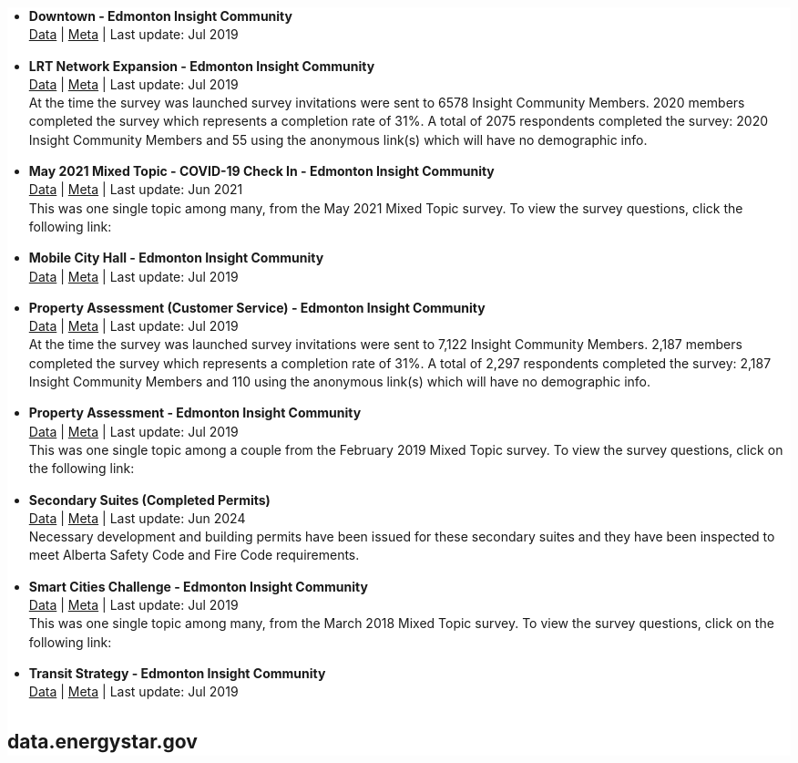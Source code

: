 - **Downtown - Edmonton Insight Community**  
  [Data](https://data.edmonton.ca/resource/p6vh-uycj.json) | [Meta](https://data.edmonton.ca/api/views/p6vh-uycj) | Last update: Jul 2019

- **LRT Network Expansion - Edmonton Insight Community**  
  [Data](https://data.edmonton.ca/resource/rt93-hk37.json) | [Meta](https://data.edmonton.ca/api/views/rt93-hk37) | Last update: Jul 2019  
  At the time the survey was launched survey invitations were sent to 6578 Insight Community Members. 2020 members completed the survey which represents a completion rate of 31%. A total of 2075 respondents completed the survey: 2020 Insight Community Members and 55 using the anonymous link(s) which will have no demographic info.

- **May 2021 Mixed Topic - COVID-19 Check In - Edmonton Insight Community**  
  [Data](https://data.edmonton.ca/resource/bxdz-b9rh.json) | [Meta](https://data.edmonton.ca/api/views/bxdz-b9rh) | Last update: Jun 2021  
  This was one single topic among many, from the May 2021 Mixed Topic survey. To view the survey questions, click the following link:

- **Mobile City Hall - Edmonton Insight Community**  
  [Data](https://data.edmonton.ca/resource/7adr-xhnb.json) | [Meta](https://data.edmonton.ca/api/views/7adr-xhnb) | Last update: Jul 2019

- **Property Assessment (Customer Service) - Edmonton Insight Community**  
  [Data](https://data.edmonton.ca/resource/x9sw-zhhj.json) | [Meta](https://data.edmonton.ca/api/views/x9sw-zhhj) | Last update: Jul 2019  
  At the time the survey was launched survey invitations were sent to 7,122 Insight Community Members. 2,187 members completed the survey which represents a completion rate of 31%. A total of 2,297 respondents completed the survey: 2,187 Insight Community Members and 110 using the anonymous link(s) which will have no demographic info.

- **Property Assessment - Edmonton Insight Community**  
  [Data](https://data.edmonton.ca/resource/qq8s-xvpf.json) | [Meta](https://data.edmonton.ca/api/views/qq8s-xvpf) | Last update: Jul 2019  
  This was one single topic among a couple from the February 2019 Mixed Topic survey. To view the survey questions, click on the following link:

- **Secondary Suites (Completed Permits)**  
  [Data](https://data.edmonton.ca/resource/uz9h-ceya.json) | [Meta](https://data.edmonton.ca/api/views/uz9h-ceya) | Last update: Jun 2024  
  Necessary development and building permits have been issued for these secondary suites and they have been inspected to meet Alberta Safety Code and Fire Code requirements.

- **Smart Cities Challenge - Edmonton Insight Community**  
  [Data](https://data.edmonton.ca/resource/mj6j-trwv.json) | [Meta](https://data.edmonton.ca/api/views/mj6j-trwv) | Last update: Jul 2019  
  This was one single topic among many, from the March 2018 Mixed Topic survey. To view the survey questions, click on the following link:

- **Transit Strategy - Edmonton Insight Community**  
  [Data](https://data.edmonton.ca/resource/tezv-ehnc.json) | [Meta](https://data.edmonton.ca/api/views/tezv-ehnc) | Last update: Jul 2019


## data.energystar.gov
